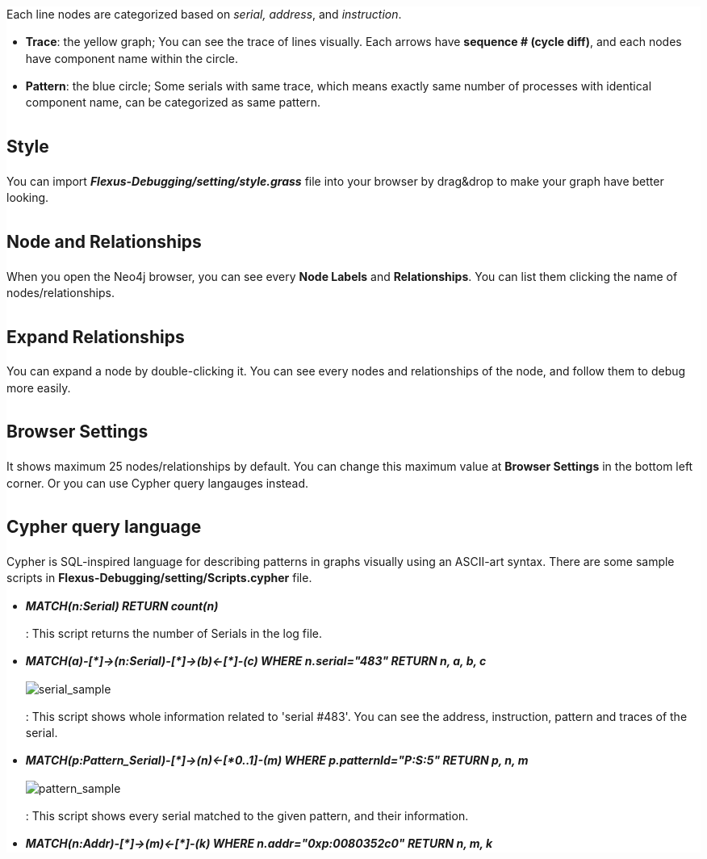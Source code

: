 Each line nodes are categorized based on *serial, address*, and *instruction*.

* **Trace**: the yellow graph; You can see the trace of lines visually. 
  Each arrows have **sequence # (cycle diff)**, and each nodes have component name within the circle.

* **Pattern**: the blue circle; Some serials with same trace, which means exactly same number of processes with identical component name, can be categorized as same pattern.


## Style ##

You can import ***Flexus-Debugging/setting/style.grass*** file into your browser by drag&drop to make your graph have better looking.

## Node and Relationships ##

When you open the Neo4j browser, you can see every **Node Labels** and **Relationships**. 
You can list them clicking the name of nodes/relationships. 

## Expand Relationships ##

You can expand a node by double-clicking it. You can see every nodes and relationships of the node, and follow them to debug more easily.


## Browser Settings ##

It shows maximum 25 nodes/relationships by default. You can change this maximum value at **Browser Settings** in the bottom left corner. Or you can use Cypher query langauges instead.

## Cypher query language ##

Cypher is SQL-inspired language for describing patterns in graphs visually using an ASCII-art syntax.
There are some sample scripts in **Flexus-Debugging/setting/Scripts.cypher** file.

  + ***MATCH(n:Serial) RETURN count(n)***

	: This script returns the number of Serials in the log file.
  
  + ***MATCH(a)-[\*]->(n:Serial)-[\*]->(b)<-[\*]-(c) WHERE n.serial="483" RETURN n, a, b, c***

	![serial_sample](https://github.com/persona0220/Flexus-Debugging/blob/master/images/serial.png)

    : This script shows whole information related to 'serial #483'.
	  You can see the address, instruction, pattern and traces of the serial.
 

  + ***MATCH(p:Pattern_Serial)-[\*]->(n)<-[\*0..1]-(m) WHERE p.patternId="P:S:5" RETURN p, n, m***

	![pattern_sample](https://github.com/persona0220/Flexus-Debugging/blob/master/images/pattern.png)

    : This script shows every serial matched to the given pattern, and their information.


  + ***MATCH(n:Addr)-[\*]->(m)<-[\*]-(k) WHERE n.addr="0xp:0080352c0" RETURN n, m, k***
